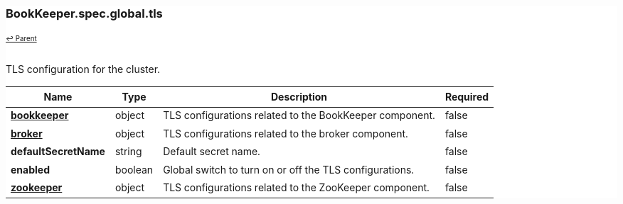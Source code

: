 
### BookKeeper.spec.global.tls
<sup><sup>[↩ Parent](#bookkeeperspecglobal)</sup></sup>



TLS configuration for the cluster.

<table>
    <thead>
        <tr>
            <th>Name</th>
            <th>Type</th>
            <th>Description</th>
            <th>Required</th>
        </tr>
    </thead>
    <tbody><tr>
        <td><b><a href="#bookkeeperspecglobaltlsbookkeeper">bookkeeper</a></b></td>
        <td>object</td>
        <td>
          TLS configurations related to the BookKeeper component.<br/>
        </td>
        <td>false</td>
      </tr><tr>
        <td><b><a href="#bookkeeperspecglobaltlsbroker">broker</a></b></td>
        <td>object</td>
        <td>
          TLS configurations related to the broker component.<br/>
        </td>
        <td>false</td>
      </tr><tr>
        <td><b>defaultSecretName</b></td>
        <td>string</td>
        <td>
          Default secret name.<br/>
        </td>
        <td>false</td>
      </tr><tr>
        <td><b>enabled</b></td>
        <td>boolean</td>
        <td>
          Global switch to turn on or off the TLS configurations.<br/>
        </td>
        <td>false</td>
      </tr><tr>
        <td><b><a href="#bookkeeperspecglobaltlszookeeper">zookeeper</a></b></td>
        <td>object</td>
        <td>
          TLS configurations related to the ZooKeeper component.<br/>
        </td>
        <td>false</td>
      </tr></tbody>
</table>
